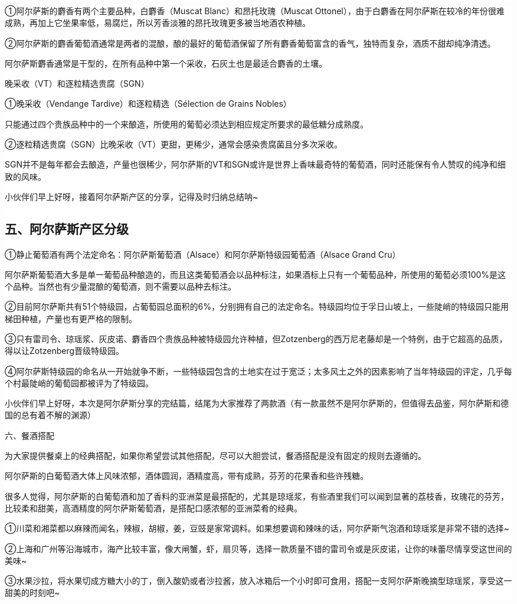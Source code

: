 ①阿尔萨斯的麝香有两个主要品种，白麝香（Muscat Blanc）和昂托玫瑰（Muscat Ottonel），由于白麝香在阿尔萨斯在较冷的年份很难成熟，再加上它坐果率低，易腐烂，所以芳香淡雅的昂托玫瑰更多被当地酒农种植。

 ②阿尔萨斯的麝香葡萄酒通常是两者的混酿，酿的最好的葡萄酒保留了所有麝香葡萄富含的香气，独特而复杂，酒质不甜却纯净清透。

 阿尔萨斯麝香通常是干型的，在所有品种中第一个采收，石灰土也是最适合麝香的土壤。

 晚采收（VT）和逐粒精选贵腐（SGN）

①晚采收（Vendange Tardive）和逐粒精选（Sélection de Grains Nobles）

只能通过四个贵族品种中的一个来酿造，所使用的葡萄必须达到相应规定所要求的最低糖分成熟度。

 ②逐粒精选贵腐（SGN）比晚采收（VT）更甜，更稀少，通常会感染贵腐菌且分多次采收。

 SGN并不是每年都会去酿造，产量也很稀少，阿尔萨斯的VT和SGN或许是世界上香味最奇特的葡萄酒，同时还能保有令人赞叹的纯净和细致的风味。

 小伙伴们早上好呀，接着阿尔萨斯产区的分享，记得及时归纳总结呐~

##  五、阿尔萨斯产区分级

 ①静止葡萄酒有两个法定命名：阿尔萨斯葡萄酒（Alsace）和阿尔萨斯特级园葡萄酒（Alsace Grand Cru）

 阿尔萨斯葡萄酒大多是单一葡萄品种酿造的，而且这类葡萄酒会以品种标注，如果酒标上只有一个葡萄品种，所使用的葡萄必须100%是这个品种。当然也有少量混酿的葡萄酒，则不需要以品种去标注。

 ②目前阿尔萨斯共有51个特级园，占葡萄园总面积的6%，分别拥有自己的法定命名。特级园均位于孚日山坡上，一些陡峭的特级园只能用梯田种植，产量也有更严格的限制。

 ③只有雷司令、琼瑶浆、灰皮诺、麝香四个贵族品种被特级园允许种植，但Zotzenberg的西万尼老藤却是一个特例，由于它超高的品质，得以让Zotzenberg晋级特级园。

 ④阿尔萨斯特级园的命名从一开始就争不断，一些特级园包含的土地实在过于宽泛；太多风土之外的因素影响了当年特级园的评定，几乎每个村最陡峭的葡萄园都被评为了特级园。

 小伙伴们早上好呀，本次是阿尔萨斯分享的完结篇，结尾为大家推荐了两款酒（有一款虽然不是阿尔萨斯的，但值得去品鉴，阿尔萨斯和德国的总有着不解的渊源）

六、餐酒搭配

为大家提供餐桌上的经典搭配，如果你希望尝试其他搭配，尽可以大胆尝试，餐酒搭配是没有固定的规则去遵循的。

 阿尔萨斯的白葡萄酒大体上风味浓郁，酒体圆润，酒精度高，带有成熟，芬芳的花果香和些许残糖。

 很多人觉得，阿尔萨斯的白葡萄酒和加了香料的亚洲菜是最搭配的，尤其是琼瑶浆，有些酒里我们可以闻到显著的荔枝香，玫瑰花的芬芳，比较柔和甜美，高酒精度的阿尔萨斯葡萄酒，是搭配口感浓郁的亚洲菜肴的经典。

 ①川菜和湘菜都以麻辣而闻名，辣椒，胡椒，姜，豆豉是家常调料。如果想要调和辣味的话，阿尔萨斯气泡酒和琼瑶浆是非常不错的选择~

 ②上海和广州等沿海城市，海产比较丰富，像大闸蟹，虾，扇贝等，选择一款质量不错的雷司令或是灰皮诺，让你的味蕾尽情享受这世间的美味~

 ③水果沙拉，将水果切成方糖大小的丁，倒入酸奶或者沙拉酱，放入冰箱后一个小时即可食用，搭配一支阿尔萨斯晚摘型琼瑶浆，享受这一甜美的时刻吧~